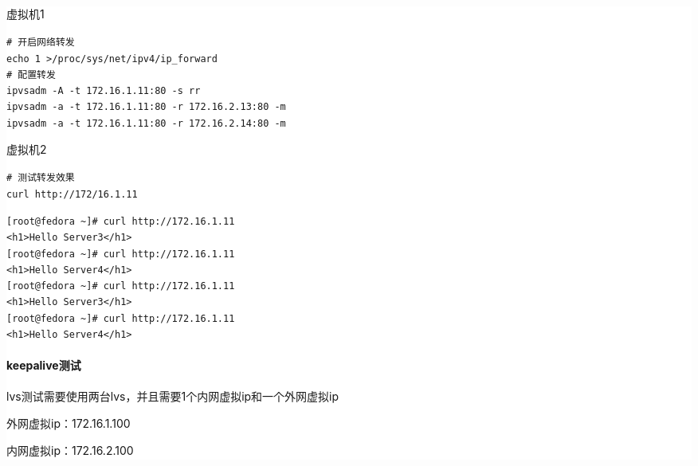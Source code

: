 

虚拟机1

```shell
# 开启网络转发
echo 1 >/proc/sys/net/ipv4/ip_forward 
# 配置转发
ipvsadm -A -t 172.16.1.11:80 -s rr
ipvsadm -a -t 172.16.1.11:80 -r 172.16.2.13:80 -m
ipvsadm -a -t 172.16.1.11:80 -r 172.16.2.14:80 -m
```



虚拟机2

```shell
# 测试转发效果
curl http://172/16.1.11
```



```
[root@fedora ~]# curl http://172.16.1.11
<h1>Hello Server3</h1>
[root@fedora ~]# curl http://172.16.1.11
<h1>Hello Server4</h1>
[root@fedora ~]# curl http://172.16.1.11
<h1>Hello Server3</h1>
[root@fedora ~]# curl http://172.16.1.11
<h1>Hello Server4</h1>
```



#### keepalive测试

lvs测试需要使用两台lvs，并且需要1个内网虚拟ip和一个外网虚拟ip



外网虚拟ip：172.16.1.100

内网虚拟ip：172.16.2.100


